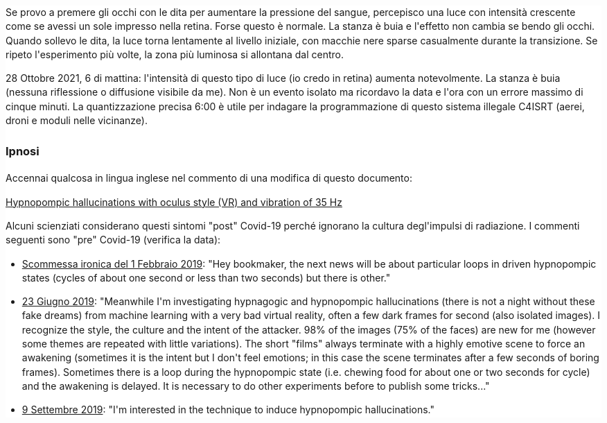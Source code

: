 Se provo a premere gli occhi con le dita per aumentare la pressione
del sangue, percepisco una luce con intensità crescente come se avessi
un sole impresso nella retina. Forse questo è normale. La stanza è
buia e l'effetto non cambia se bendo gli occhi. Quando sollevo le
dita, la luce torna lentamente al livello iniziale, con macchie nere
sparse casualmente durante la transizione. Se ripeto l'esperimento più
volte, la zona più luminosa si allontana dal centro.

28 Ottobre 2021, 6 di mattina: l'intensità di questo tipo di luce
(io credo in retina) aumenta notevolmente. La stanza è buia (nessuna
riflessione o diffusione visibile da me). Non è un evento isolato ma
ricordavo la data e l'ora con un errore massimo di cinque minuti. La
quantizzazione precisa 6:00 è utile per indagare la programmazione
di questo sistema illegale C4ISRT (aerei, droni e moduli nelle
vicinanze).

### Ipnosi

Accennai qualcosa in lingua inglese nel commento di una modifica di
questo documento:

[Hypnopompic hallucinations with oculus style (VR) and vibration of 35 Hz](https://github.com/titola/neuropa/commit/4838e45fbf339940b3f3533a7e079049fab7c88a)

Alcuni scienziati considerano questi sintomi "post" Covid-19 perché
ignorano la cultura degl'impulsi di radiazione. I commenti seguenti
sono "pre" Covid-19 (verifica la data):

- [Scommessa ironica del 1 Febbraio 2019](https://github.com/titola/neuropa/commit/d075d04cda5c5fa0d6d5f5e8a9af7eba383120a2):
    "Hey bookmaker, the next news will be about particular loops in
    driven hypnopompic states (cycles of about one second or less than
    two seconds) but there is other."

- [23 Giugno 2019](https://github.com/titola/neuropa/commit/b00a680bcd18de638dd2d87fb30e51602ac951bd):
  "Meanwhile I'm investigating hypnagogic and hypnopompic
  hallucinations (there is not a night without these fake dreams) from
  machine learning with a very bad virtual reality, often a few dark
  frames for second (also isolated images). I recognize the style, the
  culture and the intent of the attacker. 98% of the images (75% of
  the faces) are new for me (however some themes are repeated with
  little variations).  The short "films" always terminate with a
  highly emotive scene to force an awakening (sometimes it is the
  intent but I don't feel emotions; in this case the scene terminates
  after a few seconds of boring frames). Sometimes there is a loop
  during the hypnopompic state (i.e. chewing food for about one or two
  seconds for cycle) and the awakening is delayed. It is necessary to
  do other experiments before to publish some tricks..."

- [9 Settembre 2019](https://github.com/titola/neuropa/commit/be3c115503c816cf890aa4ab520991c80e35d29f):
  "I'm interested in the technique to induce hypnopompic hallucinations."
